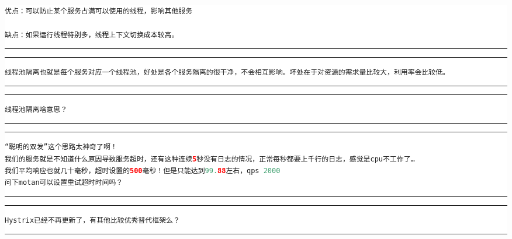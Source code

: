  ```java 
优点：可以防止某个服务占满可以使用的线程，影响其他服务

缺点：如果运行线程特别多，线程上下文切换成本较高。
```

 ----- 
<a style='font-size:1.5em;font-weight:bold'></a> 



 ----- 
<a style='font-size:1.5em;font-weight:bold'></a> 


 ```java 
线程池隔离也就是每个服务对应一个线程池，好处是各个服务隔离的很干净，不会相互影响。坏处在于对资源的需求量比较大，利用率会比较低。
```

 ----- 
<a style='font-size:1.5em;font-weight:bold'></a> 



 ----- 
<a style='font-size:1.5em;font-weight:bold'></a> 


 ```java 
线程池隔离啥意思？
```

 ----- 
<a style='font-size:1.5em;font-weight:bold'></a> 



 ----- 
<a style='font-size:1.5em;font-weight:bold'></a> 


 ```java 
“聪明的双发”这个思路太神奇了啊！
我们的服务就是不知道什么原因导致服务超时，还有这种连续5秒没有日志的情况，正常每秒都要上千行的日志，感觉是cpu不工作了…
我们平均响应也就几十毫秒，超时设置的500毫秒！但是只能达到99.88左右，qps 2000
问下motan可以设置重试超时时间吗？
```

 ----- 
<a style='font-size:1.5em;font-weight:bold'></a> 



 ----- 
<a style='font-size:1.5em;font-weight:bold'></a> 


 ```java 
Hystrix已经不再更新了，有其他比较优秀替代框架么？
```

 ----- 
<a style='font-size:1.5em;font-weight:bold'></a> 

